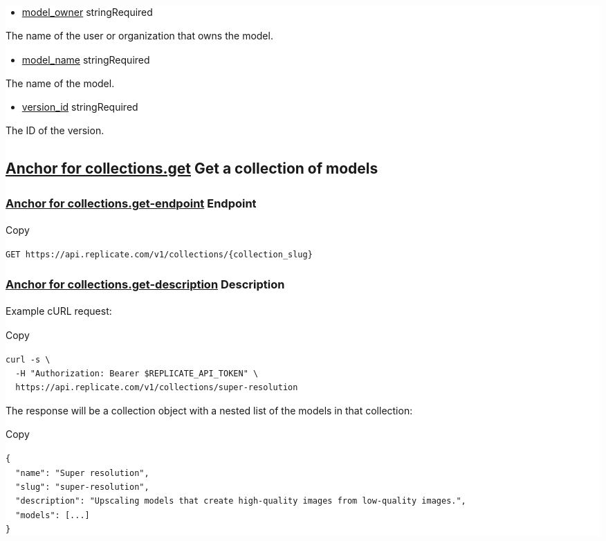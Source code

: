 - [model\_owner](https://replicate.com/docs/reference/http#models.versions.delete-parameters-model-owner) stringRequired



The name of the user or organization that owns the model.

- [model\_name](https://replicate.com/docs/reference/http#models.versions.delete-parameters-model-name) stringRequired



The name of the model.

- [version\_id](https://replicate.com/docs/reference/http#models.versions.delete-parameters-version-id) stringRequired



The ID of the version.


## [Anchor for collections.get](https://replicate.com/docs/reference/http\#collections.get) Get a collection of models

### [Anchor for collections.get-endpoint](https://replicate.com/docs/reference/http\#collections.get-endpoint) Endpoint

Copy

```
GET https://api.replicate.com/v1/collections/{collection_slug}
```

### [Anchor for collections.get-description](https://replicate.com/docs/reference/http\#collections.get-description) Description

Example cURL request:

Copy

```
curl -s \
  -H "Authorization: Bearer $REPLICATE_API_TOKEN" \
  https://api.replicate.com/v1/collections/super-resolution
```

The response will be a collection object with a nested list of the models in that collection:

Copy

```
{
  "name": "Super resolution",
  "slug": "super-resolution",
  "description": "Upscaling models that create high-quality images from low-quality images.",
  "models": [...]
}
```
